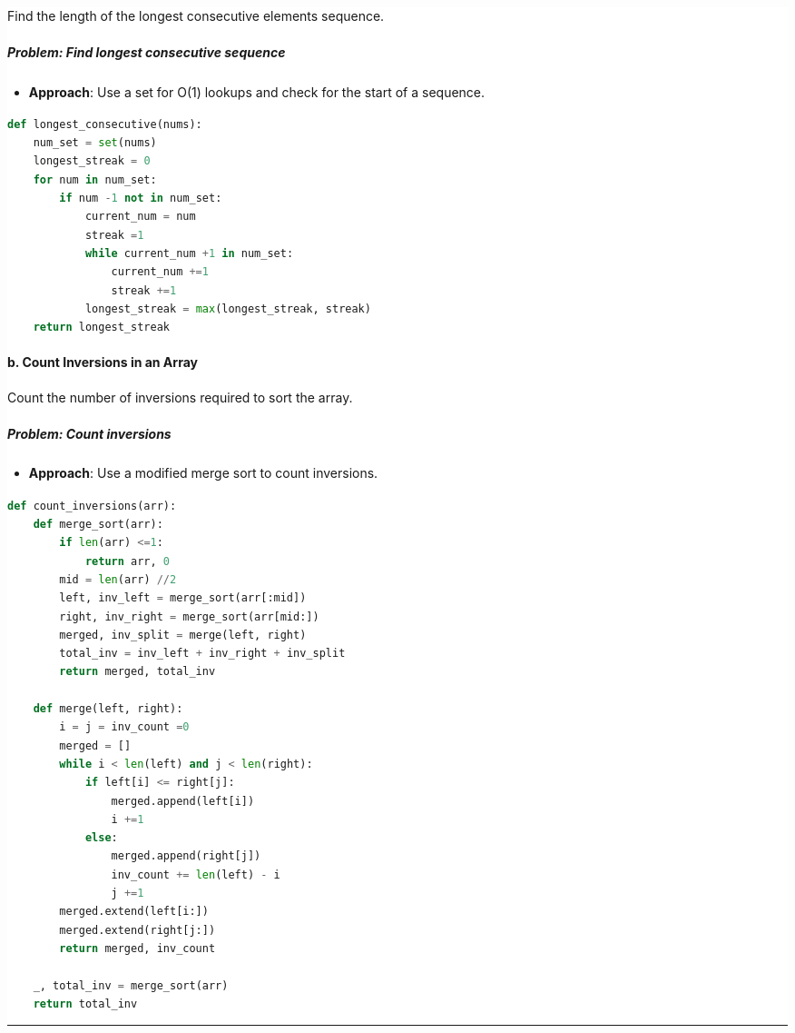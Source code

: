 Find the length of the longest consecutive elements sequence.

##### **Problem: Find longest consecutive sequence**

- **Approach**: Use a set for O(1) lookups and check for the start of a sequence.

```python
def longest_consecutive(nums):
    num_set = set(nums)
    longest_streak = 0
    for num in num_set:
        if num -1 not in num_set:
            current_num = num
            streak =1
            while current_num +1 in num_set:
                current_num +=1
                streak +=1
            longest_streak = max(longest_streak, streak)
    return longest_streak
```

#### **b. Count Inversions in an Array**

Count the number of inversions required to sort the array.

##### **Problem: Count inversions**

- **Approach**: Use a modified merge sort to count inversions.

```python
def count_inversions(arr):
    def merge_sort(arr):
        if len(arr) <=1:
            return arr, 0
        mid = len(arr) //2
        left, inv_left = merge_sort(arr[:mid])
        right, inv_right = merge_sort(arr[mid:])
        merged, inv_split = merge(left, right)
        total_inv = inv_left + inv_right + inv_split
        return merged, total_inv

    def merge(left, right):
        i = j = inv_count =0
        merged = []
        while i < len(left) and j < len(right):
            if left[i] <= right[j]:
                merged.append(left[i])
                i +=1
            else:
                merged.append(right[j])
                inv_count += len(left) - i
                j +=1
        merged.extend(left[i:])
        merged.extend(right[j:])
        return merged, inv_count

    _, total_inv = merge_sort(arr)
    return total_inv
```

---